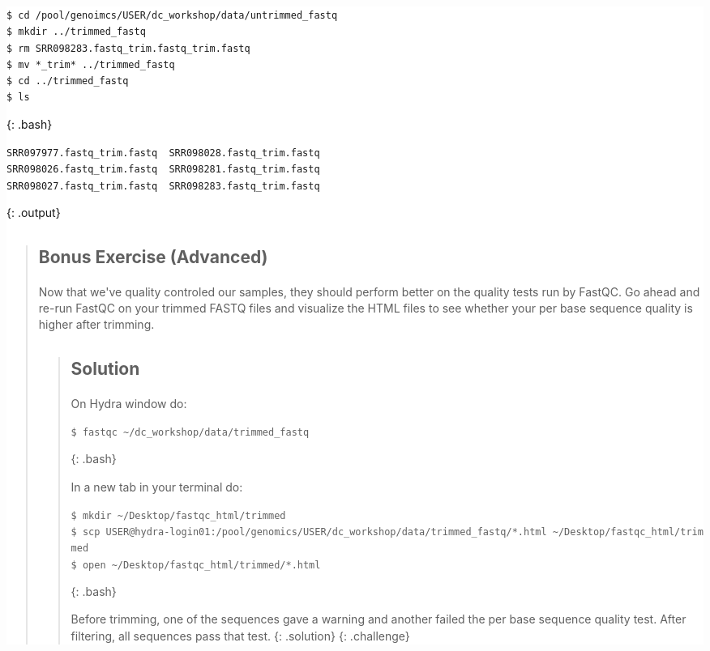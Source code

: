 ~~~
$ cd /pool/genoimcs/USER/dc_workshop/data/untrimmed_fastq
$ mkdir ../trimmed_fastq
$ rm SRR098283.fastq_trim.fastq_trim.fastq
$ mv *_trim* ../trimmed_fastq
$ cd ../trimmed_fastq
$ ls
~~~
{: .bash}

~~~
SRR097977.fastq_trim.fastq  SRR098028.fastq_trim.fastq
SRR098026.fastq_trim.fastq  SRR098281.fastq_trim.fastq
SRR098027.fastq_trim.fastq  SRR098283.fastq_trim.fastq
~~~
{: .output}

> ## Bonus Exercise (Advanced)
>
> Now that we've quality controled our samples, they should perform
> better on the quality tests run by FastQC. Go ahead and re-run
> FastQC on your trimmed FASTQ files and visualize the HTML files
> to see whether your per base sequence quality is higher after
> trimming.
>
>> ## Solution
>>
>> On Hydra window do:
>>
>> ~~~
>> $ fastqc ~/dc_workshop/data/trimmed_fastq
>> ~~~
>> {: .bash}
>>
>> In a new tab in your terminal do:
>>
>> ~~~
>> $ mkdir ~/Desktop/fastqc_html/trimmed
>> $ scp USER@hydra-login01:/pool/genomics/USER/dc_workshop/data/trimmed_fastq/*.html ~/Desktop/fastqc_html/trimmed
>> $ open ~/Desktop/fastqc_html/trimmed/*.html
>> ~~~
>> {: .bash}
>>
>>
>> Before trimming, one of the sequences gave a warning and another
>> failed the per base sequence quality test. After filtering, all
>> sequences pass that test.
> {: .solution}
{: .challenge}
